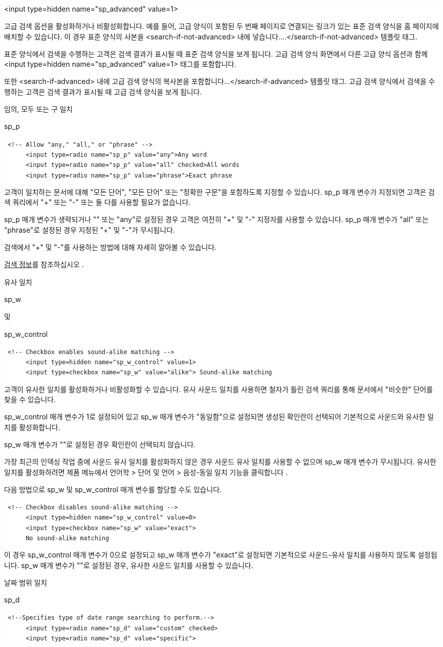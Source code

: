    <td colname="col3"> <p> <span class="syntax html codeph"> &lt;input type=hidden name="sp_advanced" value=1&gt; </span> </p> </td> 
   <td colname="col4"> <p>고급 검색 옵션을 활성화하거나 비활성화합니다. 예를 들어, 고급 양식이 포함된 두 번째 페이지로 연결되는 링크가 있는 표준 검색 양식을 홈 페이지에 배치할 수 있습니다. 이 경우 표준 양식의 사본을 <span class="codeph"> &lt;search-if-not-advanced&gt; 내에 넣습니다....&lt;/search-if-not-advanced&gt; </span> 템플릿 태그. </p> <p>표준 양식에서 검색을 수행하는 고객은 검색 결과가 표시될 때 표준 검색 양식을 보게 됩니다. 고급 검색 양식 화면에서 다른 고급 양식 옵션과 함께 <span class="codeph"> &lt;input type=hidden name="sp_advanced" value=1&gt; </span> 태그를 포함합니다. </p> <p>또한 &lt;search-if-advanced&gt; 내에 고급 검색 양식의 복사본을 포함합니다...&lt;/search-if-advanced&gt; 템플릿 태그. 고급 검색 양식에서 검색을 수행하는 고객은 검색 결과가 표시될 때 고급 검색 양식을 보게 됩니다. </p> </td> 
  </tr> 
  <tr> 
   <td colname="col2"> <p> 임의, 모두 또는 구 일치 </p> </td> 
   <td colname="col1"> <p> <span class="codeph"> sp_p </span> </p> <p> </p> </td> 
   <td colname="col3"> <p> <code class="syntax html"> &lt;!--&nbsp;Allow&nbsp;"any,"&nbsp;"all,"&nbsp;or&nbsp;"phrase"&nbsp;--&gt; 
      &lt;input&nbsp;type=radio&nbsp;name="sp_p"&nbsp;value="any"&gt;Any&nbsp;word 
      &lt;input&nbsp;type=radio&nbsp;name="sp_p"&nbsp;value="all"&nbsp;checked&gt;All&nbsp;words 
      &lt;input&nbsp;type=radio&nbsp;name="sp_p"&nbsp;value="phrase"&gt;Exact&nbsp;phrase </code> </p> </td> 
   <td colname="col4"> <p>고객이 일치하는 문서에 대해 "모든 단어", "모든 단어" 또는 "정확한 구문"을 포함하도록 지정할 수 있습니다. sp_p <span class="codeph"> </span> 매개 변수가 지정되면 고객은 검색 쿼리에서 "+" 또는 "-" 또는 둘 다를 사용할 필요가 없습니다. </p> <p> sp_p <span class="codeph"> </span> 매개 변수가 생략되거나 "" 또는 "any"로 설정된 경우 고객은 여전히 "+" 및 "-" 지정자를 사용할 수 있습니다. sp_p <span class="codeph"> </span> 매개 변수가 "all" 또는 "phrase"로 설정된 경우 지정된 "+" 및 "-"가 무시됩니다. </p> <p>검색에서 "+" 및 "-"를 사용하는 방법에 대해 자세히 알아볼 수 있습니다. </p> <p><a href="../c-about-settings-menu/c-about-searching-menu.md#concept_207105CF26B1448F8A3D223787C56AB8" type="concept" format="dita" scope="local">검색 정보</a>를 참조하십시오 . </p> </td> 
  </tr> 
  <tr> 
   <td colname="col2"> <p> 유사 일치 </p> </td> 
   <td colname="col1"> <p> <span class="codeph"> sp_w </span> </p> <p>및 </p> <p> <span class="codeph"> sp_w_control </span> </p> <p> </p> </td> 
   <td colname="col3"> <p> <code class="syntax html"> &lt;!--&nbsp;Checkbox&nbsp;enables&nbsp;sound-alike&nbsp;matching&nbsp;--&gt; 
      &lt;input&nbsp;type=hidden&nbsp;name="sp_w_control"&nbsp;value=1&gt; 
      &lt;input&nbsp;type=checkbox&nbsp;name="sp_w"&nbsp;value="alike"&gt;&nbsp;Sound-alike&nbsp;matching </code> </p> </td> 
   <td colname="col4"> <p>고객이 유사한 일치를 활성화하거나 비활성화할 수 있습니다. 유사 사운드 일치를 사용하면 철자가 틀린 검색 쿼리를 통해 문서에서 "비슷한" 단어를 찾을 수 있습니다. </p> <p>sp_w_control <span class="codeph"> 매개 변수가 1로 설정되어 있고 </span> sp_w <span class="codeph"> </span> 매개 변수가 "동일함"으로 설정되면 생성된 확인란이 선택되어 기본적으로 사운드와 유사한 일치를 활성화합니다. </p> <p>sp_w <span class="codeph"> </span> 매개 변수가 ""로 설정된 경우 확인란이 선택되지 않습니다. </p> <p>가장 최근의 인덱싱 작업 중에 사운드 유사 일치를 활성화하지 않은 경우 사운드 유사 일치를 사용할 수 없으며 <span class="codeph"> sp_w </span> 매개 변수가 무시됩니다. 유사한 일치를 활성화하려면 제품 메뉴에서 언어학 &gt; 단어 및 언어 <span class="uicontrol"> &gt; </span><span class="uicontrol"> 음성-동일 일치 </span> 기능을 <span class="uicontrol"> 클릭합니다 </span>. </p> <p>다음 방법으로 <span class="codeph"> sp_w </span> 및 <span class="codeph"> sp_w_control </span> 매개 변수를 할당할 수도 있습니다. </p> <p> <code class="syntax html"> &lt;!--&nbsp;Checkbox&nbsp;disables&nbsp;sound-alike&nbsp;matching&nbsp;--&gt; 
      &lt;input&nbsp;type=hidden&nbsp;name="sp_w_control"&nbsp;value=0&gt; 
      &lt;input&nbsp;type=checkbox&nbsp;name="sp_w"&nbsp;value="exact"&gt; 
      No&nbsp;sound-alike&nbsp;matching </code> </p> <p>이 경우 <span class="codeph"> sp_w_control </span> 매개 변수가 0으로 설정되고 <span class="codeph"> sp_w </span> 매개 변수가 "exact"로 설정되면 기본적으로 사운드-유사 일치를 사용하지 않도록 설정됩니다. sp_w <span class="codeph"> </span> 매개 변수가 ""로 설정된 경우, 유사한 사운드 일치를 사용할 수 있습니다. </p> </td> 
  </tr> 
  <tr> 
   <td colname="col2"> <p>날짜 범위 일치 </p> </td> 
   <td colname="col1"> <p> <span class="codeph"> sp_d </span> </p> <p> </p> </td> 
   <td colname="col3"> <p> <code class="syntax html"> &lt;!--Specifies&nbsp;type&nbsp;of&nbsp;date&nbsp;range&nbsp;searching&nbsp;to&nbsp;perform.--&gt; 
      &lt;input&nbsp;type=radio&nbsp;name="sp_d"&nbsp;value="custom"&nbsp;checked&gt; 
      &lt;input&nbsp;type=radio&nbsp;name="sp_d"&nbsp;value="specific"&gt; </code> </p> </td> 